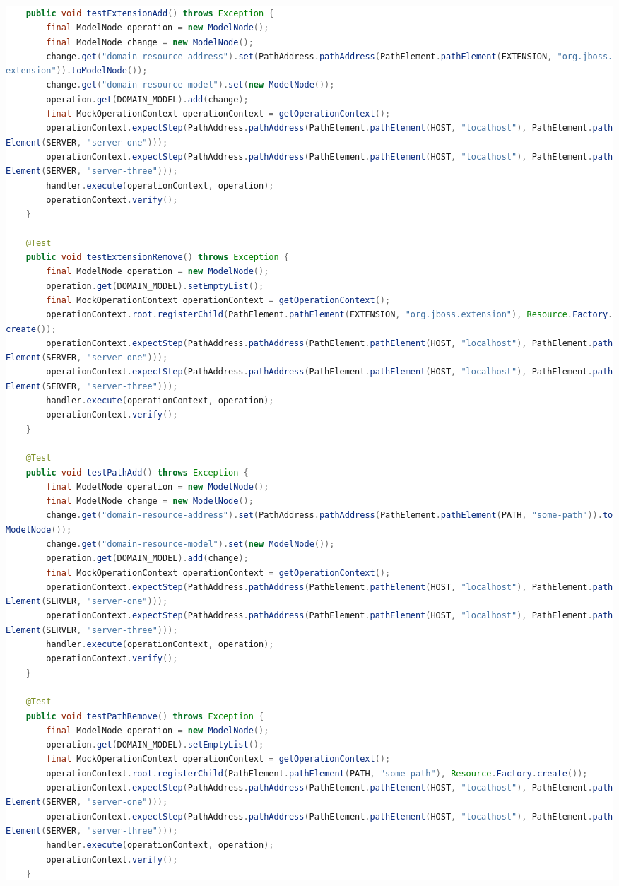 ```java
    public void testExtensionAdd() throws Exception {
        final ModelNode operation = new ModelNode();
        final ModelNode change = new ModelNode();
        change.get("domain-resource-address").set(PathAddress.pathAddress(PathElement.pathElement(EXTENSION, "org.jboss.extension")).toModelNode());
        change.get("domain-resource-model").set(new ModelNode());
        operation.get(DOMAIN_MODEL).add(change);
        final MockOperationContext operationContext = getOperationContext();
        operationContext.expectStep(PathAddress.pathAddress(PathElement.pathElement(HOST, "localhost"), PathElement.pathElement(SERVER, "server-one")));
        operationContext.expectStep(PathAddress.pathAddress(PathElement.pathElement(HOST, "localhost"), PathElement.pathElement(SERVER, "server-three")));
        handler.execute(operationContext, operation);
        operationContext.verify();
    }

    @Test
    public void testExtensionRemove() throws Exception {
        final ModelNode operation = new ModelNode();
        operation.get(DOMAIN_MODEL).setEmptyList();
        final MockOperationContext operationContext = getOperationContext();
        operationContext.root.registerChild(PathElement.pathElement(EXTENSION, "org.jboss.extension"), Resource.Factory.create());
        operationContext.expectStep(PathAddress.pathAddress(PathElement.pathElement(HOST, "localhost"), PathElement.pathElement(SERVER, "server-one")));
        operationContext.expectStep(PathAddress.pathAddress(PathElement.pathElement(HOST, "localhost"), PathElement.pathElement(SERVER, "server-three")));
        handler.execute(operationContext, operation);
        operationContext.verify();
    }

    @Test
    public void testPathAdd() throws Exception {
        final ModelNode operation = new ModelNode();
        final ModelNode change = new ModelNode();
        change.get("domain-resource-address").set(PathAddress.pathAddress(PathElement.pathElement(PATH, "some-path")).toModelNode());
        change.get("domain-resource-model").set(new ModelNode());
        operation.get(DOMAIN_MODEL).add(change);
        final MockOperationContext operationContext = getOperationContext();
        operationContext.expectStep(PathAddress.pathAddress(PathElement.pathElement(HOST, "localhost"), PathElement.pathElement(SERVER, "server-one")));
        operationContext.expectStep(PathAddress.pathAddress(PathElement.pathElement(HOST, "localhost"), PathElement.pathElement(SERVER, "server-three")));
        handler.execute(operationContext, operation);
        operationContext.verify();
    }

    @Test
    public void testPathRemove() throws Exception {
        final ModelNode operation = new ModelNode();
        operation.get(DOMAIN_MODEL).setEmptyList();
        final MockOperationContext operationContext = getOperationContext();
        operationContext.root.registerChild(PathElement.pathElement(PATH, "some-path"), Resource.Factory.create());
        operationContext.expectStep(PathAddress.pathAddress(PathElement.pathElement(HOST, "localhost"), PathElement.pathElement(SERVER, "server-one")));
        operationContext.expectStep(PathAddress.pathAddress(PathElement.pathElement(HOST, "localhost"), PathElement.pathElement(SERVER, "server-three")));
        handler.execute(operationContext, operation);
        operationContext.verify();
    }

```